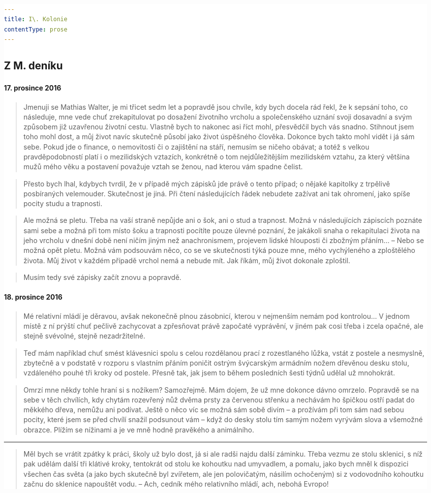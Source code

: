 ```yaml
---
title: I\. Kolonie
contentType: prose
---
```


## Z M. deníku

#### 17\. prosince 2016

> Jmenuji se Mathias Walter, je mi třicet sedm let a popravdě jsou chvíle, kdy bych docela rád řekl, že k sepsání toho, co následuje, mne vede chuť zrekapitulovat po dosažení životního vrcholu a společenského uznání svoji dosavadní a svým způsobem již uzavřenou životní cestu. Vlastně bych to nakonec asi říct mohl, přesvědčil bych vás snadno. Stihnout jsem toho mohl dost, a můj život navíc skutečně působí jako život úspěšného člověka. Dokonce bych takto mohl vidět i já sám sebe. Pokud jde o finance, o nemovitosti či o zajištění na stáří, nemusím se ničeho obávat; a totéž s velkou pravděpodobností platí i o mezilidských vztazích, konkrétně o tom nejdůležitějším mezilidském vztahu, za který většina mužů mého věku a postavení považuje vztah se ženou, nad kterou vám spadne čelist.

> Přesto bych lhal, kdybych tvrdil, že v případě mých zápisků jde právě o tento případ; o nějaké kapitolky z trpělivě posbíraných velemouder. Skutečnost je jiná. Při čtení následujících řádek nebudete zažívat ani tak ohromení, jako spíše pocity studu a trapnosti.

> Ale možná se pletu. Třeba na vaší straně nepůjde ani o šok, ani o stud a trapnost. Možná v následujících zápiscích poznáte sami sebe a možná při tom místo šoku a trapnosti pocítíte pouze úlevné poznání, že jakákoli snaha o rekapitulaci života na jeho vrcholu v dnešní době není ničím jiným než anachronismem, projevem lidské hlouposti či zbožným přáním… – Nebo se možná opět pletu. Možná vám podsouvám něco, co se ve skutečnosti týká pouze mne, mého vychýleného a zploštělého života. Můj život v každém případě vrchol nemá a nebude mít. Jak říkám, můj život dokonale zploštil.

> Musím tedy své zápisky začít znovu a popravdě.

#### 18\. prosince 2016

> Mé relativní mládí je děravou, avšak nekonečně plnou zásobnicí, kterou v nejmenším nemám pod kontrolou… V jednom místě z ní prýští chuť pečlivě zachycovat a zpřesňovat právě započaté vyprávění, v jiném pak cosi třeba i zcela opačné, ale stejně svévolné, stejně nezadržitelné.

> Teď mám například chuť smést klávesnici spolu s celou rozdělanou prací z rozestlaného lůžka, vstát z postele a nesmyslně, zbytečně a v podstatě v rozporu s vlastním přáním poničit ostrým švýcarským armádním nožem dřevěnou desku stolu, vzdáleného pouhé tři kroky od postele. Přesně tak, jak jsem to během posledních šesti týdnů udělal už mnohokrát.

> Omrzí mne někdy tohle hraní si s nožíkem? Samozřejmě. Mám dojem, že už mne dokonce dávno omrzelo. Popravdě se na sebe v těch chvílích, kdy chytám rozevřený nůž dvěma prsty za červenou střenku a nechávám ho špičkou ostří padat do měkkého dřeva, nemůžu ani podívat. Ještě o něco víc se možná sám sobě divím – a prožívám při tom sám nad sebou pocity, které jsem se před chvílí snažil podsunout vám – když do desky stolu tím samým nožem vyrývám slova a všemožné obrazce. Plížím se nížinami a je ve mně hodně pravěkého a animálního.

* * *

> Měl bych se vrátit zpátky k práci, školy už bylo dost, já si ale radši najdu další záminku. Třeba vezmu ze stolu sklenici, s níž pak udělám další tři klátivé kroky, tentokrát od stolu ke kohoutku nad umyvadlem, a pomalu, jako bych mněl k dispozici všechen čas světa (a jako bych skutečně byl zvířetem, ale jen polovičatým, násilím ochočeným) si z vodovodního kohoutku začnu do sklenice napouštět vodu. – Ach, cedník mého relativního mládí, ach, nebohá Evropo!
